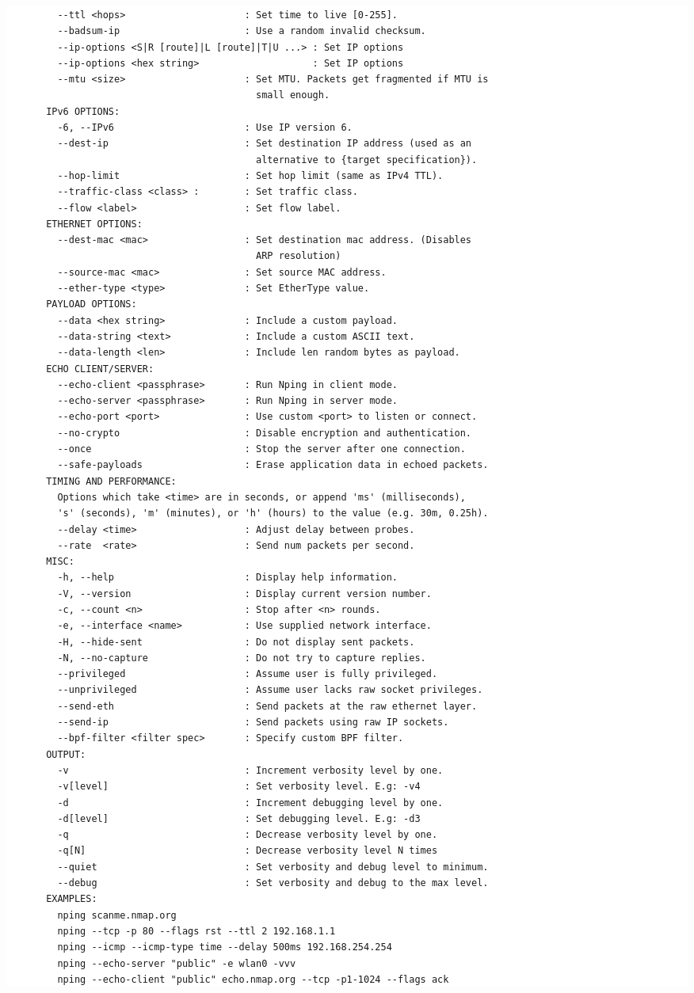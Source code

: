              --ttl <hops>                     : Set time to live [0-255].
             --badsum-ip                      : Use a random invalid checksum.
             --ip-options <S|R [route]|L [route]|T|U ...> : Set IP options
             --ip-options <hex string>                    : Set IP options
             --mtu <size>                     : Set MTU. Packets get fragmented if MTU is
                                                small enough.
           IPv6 OPTIONS:
             -6, --IPv6                       : Use IP version 6.
             --dest-ip                        : Set destination IP address (used as an
                                                alternative to {target specification}).
             --hop-limit                      : Set hop limit (same as IPv4 TTL).
             --traffic-class <class> :        : Set traffic class.
             --flow <label>                   : Set flow label.
           ETHERNET OPTIONS:
             --dest-mac <mac>                 : Set destination mac address. (Disables
                                                ARP resolution)
             --source-mac <mac>               : Set source MAC address.
             --ether-type <type>              : Set EtherType value.
           PAYLOAD OPTIONS:
             --data <hex string>              : Include a custom payload.
             --data-string <text>             : Include a custom ASCII text.
             --data-length <len>              : Include len random bytes as payload.
           ECHO CLIENT/SERVER:
             --echo-client <passphrase>       : Run Nping in client mode.
             --echo-server <passphrase>       : Run Nping in server mode.
             --echo-port <port>               : Use custom <port> to listen or connect.
             --no-crypto                      : Disable encryption and authentication.
             --once                           : Stop the server after one connection.
             --safe-payloads                  : Erase application data in echoed packets.
           TIMING AND PERFORMANCE:
             Options which take <time> are in seconds, or append 'ms' (milliseconds),
             's' (seconds), 'm' (minutes), or 'h' (hours) to the value (e.g. 30m, 0.25h).
             --delay <time>                   : Adjust delay between probes.
             --rate  <rate>                   : Send num packets per second.
           MISC:
             -h, --help                       : Display help information.
             -V, --version                    : Display current version number.
             -c, --count <n>                  : Stop after <n> rounds.
             -e, --interface <name>           : Use supplied network interface.
             -H, --hide-sent                  : Do not display sent packets.
             -N, --no-capture                 : Do not try to capture replies.
             --privileged                     : Assume user is fully privileged.
             --unprivileged                   : Assume user lacks raw socket privileges.
             --send-eth                       : Send packets at the raw ethernet layer.
             --send-ip                        : Send packets using raw IP sockets.
             --bpf-filter <filter spec>       : Specify custom BPF filter.
           OUTPUT:
             -v                               : Increment verbosity level by one.
             -v[level]                        : Set verbosity level. E.g: -v4
             -d                               : Increment debugging level by one.
             -d[level]                        : Set debugging level. E.g: -d3
             -q                               : Decrease verbosity level by one.
             -q[N]                            : Decrease verbosity level N times
             --quiet                          : Set verbosity and debug level to minimum.
             --debug                          : Set verbosity and debug to the max level.
           EXAMPLES:
             nping scanme.nmap.org
             nping --tcp -p 80 --flags rst --ttl 2 192.168.1.1
             nping --icmp --icmp-type time --delay 500ms 192.168.254.254
             nping --echo-server "public" -e wlan0 -vvv
             nping --echo-client "public" echo.nmap.org --tcp -p1-1024 --flags ack
